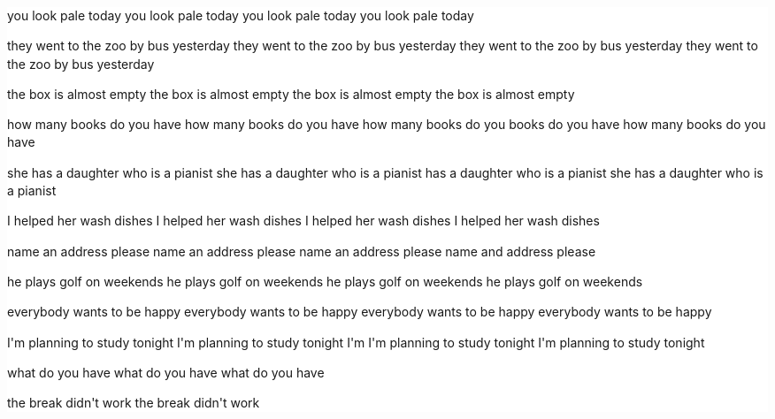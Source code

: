 you look pale today
you look pale today
you look pale today
you look pale today
 
they went to the zoo by bus yesterday
they went to the zoo by bus yesterday
they went to the zoo by bus yesterday
they went to the zoo by bus yesterday
 
the box is almost empty
the box is almost empty
the box is almost empty
the box is almost empty
 
how many books do you have how many
books do you have how many books do you
books do you have how many books do you
have
 
she has a daughter who is a pianist she
has a daughter who is a pianist
has a daughter who is a pianist
she has a daughter who is a pianist
 
I helped her wash dishes
I helped her wash dishes
I helped her wash dishes
I helped her wash dishes
 
name an address please
name an address please
name an address please
name and address please
 
 
 
 
he plays golf on weekends
he plays golf on weekends
he plays golf on weekends
he plays golf on weekends
 
everybody wants to be happy
everybody wants to be happy
everybody wants to be happy
everybody wants to be happy
 
I'm planning to study tonight
I'm planning to study tonight I'm
I'm planning to study tonight I'm
planning to study tonight
 
what do you have
what do you have what do you have
 
 
the break didn't work the break didn't
work
 